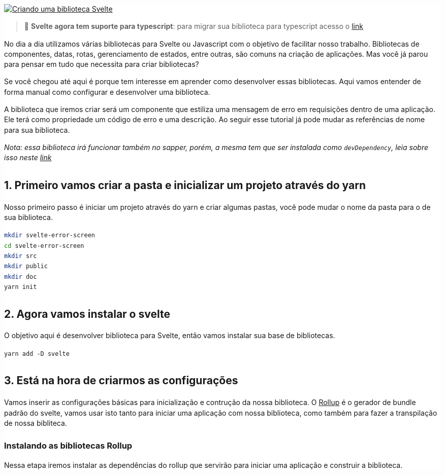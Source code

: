 [![Criando uma biblioteca Svelte](logo.png)](https://andrelmlins.gitbook.io/criando-sua-biblioteca-svelte/)

> 🔷 **Svelte agora tem suporte para typescript**: para migrar sua biblioteca para typescript acesso o [link](TYPESCRIPT.md)

No dia a dia utilizamos várias bibliotecas para Svelte ou Javascript com o objetivo de facilitar nosso trabalho. Bibliotecas de componentes, datas, rotas, gerenciamento de estados, entre outras, são comuns na criação de aplicações. Mas você já parou para pensar em tudo que necessita para criar bibliotecas?

Se você chegou até aqui é porque tem interesse em aprender como desenvolver essas bibliotecas. Aqui vamos entender de forma manual como configurar e desenvolver uma biblioteca.

A biblioteca que iremos criar será um componente que estiliza uma mensagem de erro em requisições dentro de uma aplicação. Ele terá como propriedade um código de erro e uma descrição. Ao seguir esse tutorial já pode mudar as referências de nome para sua biblioteca.

<em>Nota: essa biblioteca irá funcionar também no sapper, porém, a mesma tem que ser instalada como `devDependency`, leia sobre isso neste [link](https://github.com/sveltejs/sapper-template#using-external-components)</em>

## 1. Primeiro vamos criar a pasta e inicializar um projeto através do yarn

Nosso primeiro passo é iniciar um projeto através do yarn e criar algumas pastas, você pode mudar o nome da pasta para o de sua biblioteca.

```bash
mkdir svelte-error-screen
cd svelte-error-screen
mkdir src
mkdir public
mkdir doc
yarn init
```

## 2. Agora vamos instalar o svelte

O objetivo aqui é desenvolver biblioteca para Svelte, então vamos instalar sua base de bibliotecas.

```
yarn add -D svelte
```

## 3. Está na hora de criarmos as configurações

Vamos inserir as configurações básicas para inicialização e contrução da nossa biblioteca. O [Rollup](https://rollupjs.org/) é o gerador de bundle padrão do svelte, vamos usar isto tanto para iniciar uma aplicação com nossa biblioteca, como também para fazer a transpilação de nossa bibliteca.

### Instalando as bibliotecas Rollup

Nessa etapa iremos instalar as dependências do rollup que servirão para iniciar uma aplicação e construir a biblioteca.
